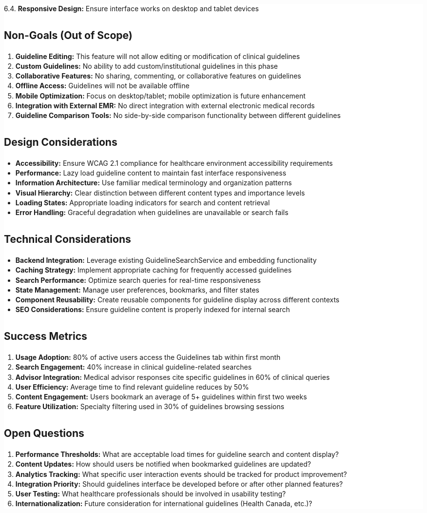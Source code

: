 6.4. **Responsive Design:** Ensure interface works on desktop and tablet devices

## Non-Goals (Out of Scope)

1. **Guideline Editing:** This feature will not allow editing or modification of clinical guidelines
2. **Custom Guidelines:** No ability to add custom/institutional guidelines in this phase
3. **Collaborative Features:** No sharing, commenting, or collaborative features on guidelines
4. **Offline Access:** Guidelines will not be available offline
5. **Mobile Optimization:** Focus on desktop/tablet; mobile optimization is future enhancement
6. **Integration with External EMR:** No direct integration with external electronic medical records
7. **Guideline Comparison Tools:** No side-by-side comparison functionality between different guidelines

## Design Considerations

- **Accessibility:** Ensure WCAG 2.1 compliance for healthcare environment accessibility requirements
- **Performance:** Lazy load guideline content to maintain fast interface responsiveness
- **Information Architecture:** Use familiar medical terminology and organization patterns
- **Visual Hierarchy:** Clear distinction between different content types and importance levels
- **Loading States:** Appropriate loading indicators for search and content retrieval
- **Error Handling:** Graceful degradation when guidelines are unavailable or search fails

## Technical Considerations

- **Backend Integration:** Leverage existing GuidelineSearchService and embedding functionality
- **Caching Strategy:** Implement appropriate caching for frequently accessed guidelines
- **Search Performance:** Optimize search queries for real-time responsiveness
- **State Management:** Manage user preferences, bookmarks, and filter states
- **Component Reusability:** Create reusable components for guideline display across different contexts
- **SEO Considerations:** Ensure guideline content is properly indexed for internal search

## Success Metrics

1. **Usage Adoption:** 80% of active users access the Guidelines tab within first month
2. **Search Engagement:** 40% increase in clinical guideline-related searches 
3. **Advisor Integration:** Medical advisor responses cite specific guidelines in 60% of clinical queries
4. **User Efficiency:** Average time to find relevant guideline reduces by 50%
5. **Content Engagement:** Users bookmark an average of 5+ guidelines within first two weeks
6. **Feature Utilization:** Specialty filtering used in 30% of guidelines browsing sessions

## Open Questions

1. **Performance Thresholds:** What are acceptable load times for guideline search and content display?
2. **Content Updates:** How should users be notified when bookmarked guidelines are updated?
3. **Analytics Tracking:** What specific user interaction events should be tracked for product improvement?
4. **Integration Priority:** Should guidelines interface be developed before or after other planned features?
5. **User Testing:** What healthcare professionals should be involved in usability testing?
6. **Internationalization:** Future consideration for international guidelines (Health Canada, etc.)? 